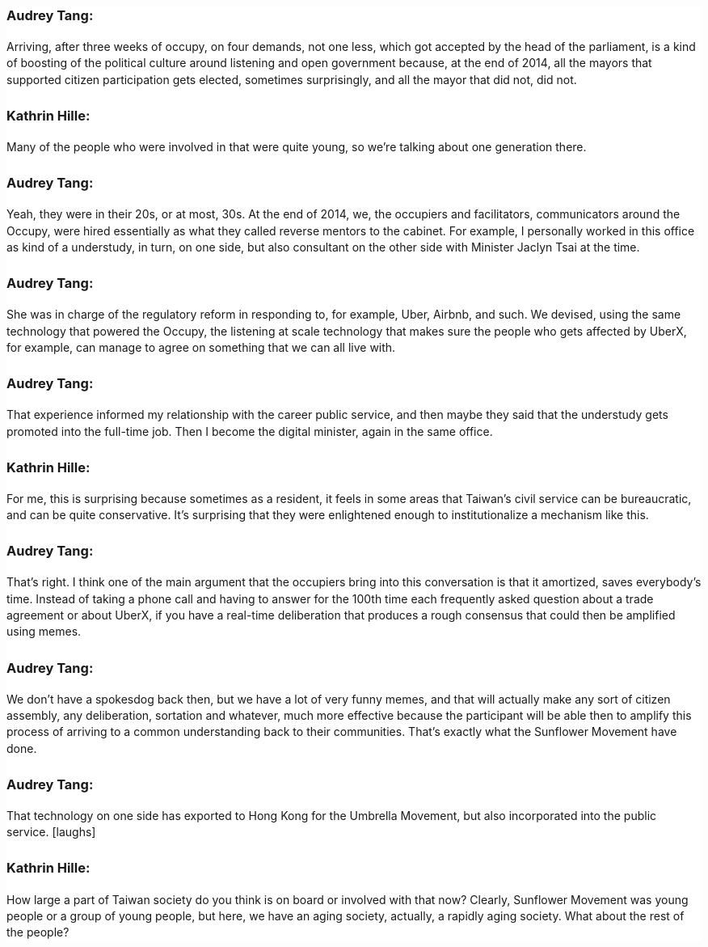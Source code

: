 ### Audrey Tang:
Arriving, after three weeks of occupy, on four demands, not one less, which got accepted by the head of the parliament, is a kind of boosting of the political culture around listening and open government because, at the end of 2014, all the mayors that supported citizen participation gets elected, sometimes surprisingly, and all the mayor that did not, did not.

### Kathrin Hille:
Many of the people who were involved in that were quite young, so we’re talking about one generation there.

### Audrey Tang:
Yeah, they were in their 20s, or at most, 30s. At the end of 2014, we, the occupiers and facilitators, communicators around the Occupy, were hired essentially as what they called reverse mentors to the cabinet. For example, I personally worked in this office as kind of a understudy, in turn, on one side, but also consultant on the other side with Minister Jaclyn Tsai at the time.

### Audrey Tang:
She was in charge of the regulatory reform in responding to, for example, Uber, Airbnb, and such. We devised, using the same technology that powered the Occupy, the listening at scale technology that makes sure the people who gets affected by UberX, for example, can manage to agree on something that we can all live with.

### Audrey Tang:
That experience informed my relationship with the career public service, and then maybe they said that the understudy gets promoted into the full-time job. Then I become the digital minister, again in the same office.

### Kathrin Hille:
For me, this is surprising because sometimes as a resident, it feels in some areas that Taiwan’s civil service can be bureaucratic, and can be quite conservative. It’s surprising that they were enlightened enough to institutionalize a mechanism like this.

### Audrey Tang:
That’s right. I think one of the main argument that the occupiers bring into this conversation is that it amortized, saves everybody’s time. Instead of taking a phone call and having to answer for the 100th time each frequently asked question about a trade agreement or about UberX, if you have a real-time deliberation that produces a rough consensus that could then be amplified using memes.

### Audrey Tang:
We don’t have a spokesdog back then, but we have a lot of very funny memes, and that will actually make any sort of citizen assembly, any deliberation, sortation and whatever, much more effective because the participant will be able then to amplify this process of arriving to a common understanding back to their communities. That’s exactly what the Sunflower Movement have done.

### Audrey Tang:
That technology on one side has exported to Hong Kong for the Umbrella Movement, but also incorporated into the public service. \[laughs\]

### Kathrin Hille:
How large a part of Taiwan society do you think is on board or involved with that now? Clearly, Sunflower Movement was young people or a group of young people, but here, we have an aging society, actually, a rapidly aging society. What about the rest of the people?

